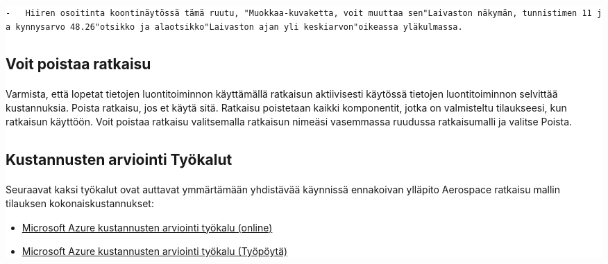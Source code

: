     -   Hiiren osoitinta koontinäytössä tämä ruutu, "Muokkaa-kuvaketta, voit muuttaa sen"Laivaston näkymän, tunnistimen 11 ja kynnysarvo 48.26"otsikko ja alaotsikko"Laivaston ajan yli keskiarvon"oikeassa yläkulmassa.

## <a name="how-to-delete-your-solution"></a>**Voit poistaa ratkaisu**
Varmista, että lopetat tietojen luontitoiminnon käyttämällä ratkaisun aktiivisesti käytössä tietojen luontitoiminnon selvittää kustannuksia. Poista ratkaisu, jos et käytä sitä. Ratkaisu poistetaan kaikki komponentit, jotka on valmisteltu tilaukseesi, kun ratkaisun käyttöön. Voit poistaa ratkaisu valitsemalla ratkaisun nimeäsi vasemmassa ruudussa ratkaisumalli ja valitse Poista.

## <a name="cost-estimation-tools"></a>**Kustannusten arviointi Työkalut**

Seuraavat kaksi työkalut ovat auttavat ymmärtämään yhdistävää käynnissä ennakoivan ylläpito Aerospace ratkaisu mallin tilauksen kokonaiskustannukset:

-   [Microsoft Azure kustannusten arviointi työkalu (online)](https://azure.microsoft.com/pricing/calculator/)

-   [Microsoft Azure kustannusten arviointi työkalu (Työpöytä)](http://www.microsoft.com/download/details.aspx?id=43376)
